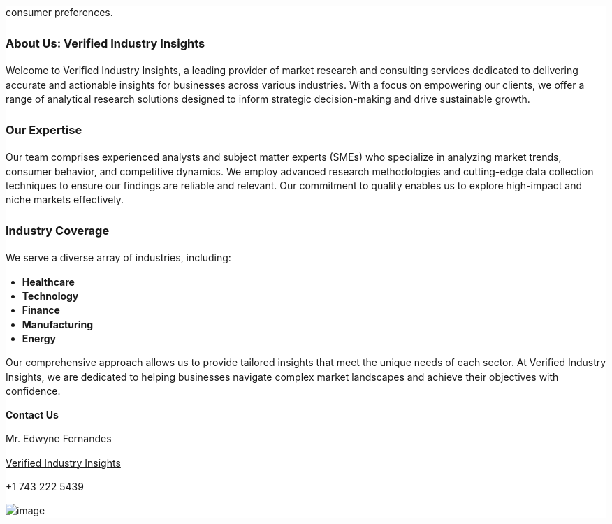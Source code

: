 consumer preferences.</p><h3>About Us: Verified Industry Insights</h3><p>Welcome to Verified Industry Insights, a leading provider of market research and consulting services dedicated to delivering accurate and actionable insights for businesses across various industries. With a focus on empowering our clients, we offer a range of analytical research solutions designed to inform strategic decision-making and drive sustainable growth.</p><h3>Our Expertise</h3><p>Our team comprises experienced analysts and subject matter experts (SMEs) who specialize in analyzing market trends, consumer behavior, and competitive dynamics. We employ advanced research methodologies and cutting-edge data collection techniques to ensure our findings are reliable and relevant. Our commitment to quality enables us to explore high-impact and niche markets effectively.</p><h3>Industry Coverage</h3><p>We serve a diverse array of industries, including:</p><ul><li><strong>Healthcare</strong></li><li><strong>Technology</strong></li><li><strong>Finance</strong></li><li><strong>Manufacturing</strong></li><li><strong>Energy</strong></li></ul><p>Our comprehensive approach allows us to provide tailored insights that meet the unique needs of each sector. At Verified Industry Insights, we are dedicated to helping businesses navigate complex market landscapes and achieve their objectives with confidence.</p><p><strong>Contact Us</strong></p><p>Mr. Edwyne Fernandes</p><p><a href="https://www.verifiedindustryinsights.com/">Verified Industry Insights</a></p><p>+1 743 222 5439</p>
![image](https://github.com/user-attachments/assets/ea0758f8-f775-4833-bb9b-cefd29d68ce7)
